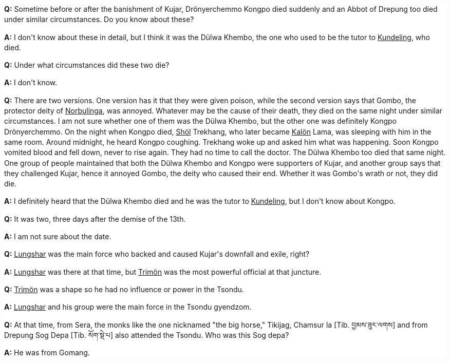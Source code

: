 **Q:**  Sometime before or after the banishment of Kujar, Drönyerchemmo Kongpo died suddenly and an Abbot of Drepung too died under similar circumstances. Do you know about these?   

**A:**  I don't know about these in detail, but I think it was the Dülwa Khembo, the one who used to be the tutor to <a href="#" data-tooltip="[tib. ཀུན་བདེ་གླིང]** 1. A famous incarnate lama whose lineage served as Regent of Tibet. The Lhasa monastery of Kundeling Rimpoche.">Kundeling</a>, who died.   

**Q:**  Under what circumstances did these two die?   

**A:**  I don't know.   

**Q:**  There are two versions. One version has it that they were given poison, while the second version says that Gombo, the protector deity of <a href="#" data-tooltip="[tib. ནོར་བུ་གླིང་ཁ]** The summer palace of the Dalai Lama.">Norbulinga</a>, was annoyed. Whatever may be the cause of their death, they died on the same night under similar circumstances. I am not sure whether one of them was the Dülwa Khembo, but the other one was definitely Kongpo Drönyerchemmo. On the night when Kongpo died, <a href="#" data-tooltip="[tib. ཞོལ]** The walled town beneath the Potala Palace in Lhasa.">Shöl</a> Trekhang, who later became <a href="#" data-tooltip="[tib. བཀའ་བློན]** One of the heads of the Kashag [bka&#x27; shag] or Council of Ministers. There were usually 4 Kalön, although in the 1950s the number increased at various times to 6 or 7. The Kalön ministers made decisions collectively, and had no fixed term of office.">Kalön</a> Lama, was sleeping with him in the same room. Around midnight, he heard Kongpo coughing. Trekhang woke up and asked him what was happening. Soon Kongpo vomited blood and fell down, never to rise again. They had no time to call the doctor. The Dülwa Khembo too died that same night. One group of people maintained that both the Dülwa Khembo and Kongpo were supporters of Kujar, and another group says that they challenged Kujar, hence it annoyed Gombo, the deity who caused their end. Whether it was Gombo's wrath or not, they did die.   

**A:**  I definitely heard that the Dülwa Khembo died and he was the tutor to <a href="#" data-tooltip="[tib. ཀུན་བདེ་གླིང]** 1. A famous incarnate lama whose lineage served as Regent of Tibet. The Lhasa monastery of Kundeling Rimpoche.">Kundeling</a>, but I don't know about Kongpo.   

**Q:**  It was two, three days after the demise of the 13th.   

**A:**  I am not sure about the date.   

**Q:**  <a href="#" data-tooltip="[tib. ལུང་ཤར]** The family name of a famous aristocratic lay official during the time of the 13th Dalai Lama and the Regent Reting.">Lungshar</a> was the main force who backed and caused Kujar's downfall and exile, right?   

**A:**  <a href="#" data-tooltip="[tib. ལུང་ཤར]** The family name of a famous aristocratic lay official during the time of the 13th Dalai Lama and the Regent Reting.">Lungshar</a> was there at that time, but <a href="#" data-tooltip="[tib. ཁྲི་སྨོན]** The name of the aristocratic family of an important lay official .">Trimön</a> was the most powerful official at that juncture.   

**Q:**  <a href="#" data-tooltip="[tib. ཁྲི་སྨོན]** The name of the aristocratic family of an important lay official .">Trimön</a> was a shape so he had no influence or power in the Tsondu.   

**A:**  <a href="#" data-tooltip="[tib. ལུང་ཤར]** The family name of a famous aristocratic lay official during the time of the 13th Dalai Lama and the Regent Reting.">Lungshar</a> and his group were the main force in the Tsondu gyendzom.   

**Q:**  At that time, from Sera, the monks like the one nicknamed "the big horse," Tikijag, Chamsur la [Tib. བྱམས་ཟུར་ལགས] and from Drepung Sog Depa [Tib. སོག་སྡེ་པ] also attended the Tsondu. Who was this Sog depa?   

**A:**  He was from Gomang.   
